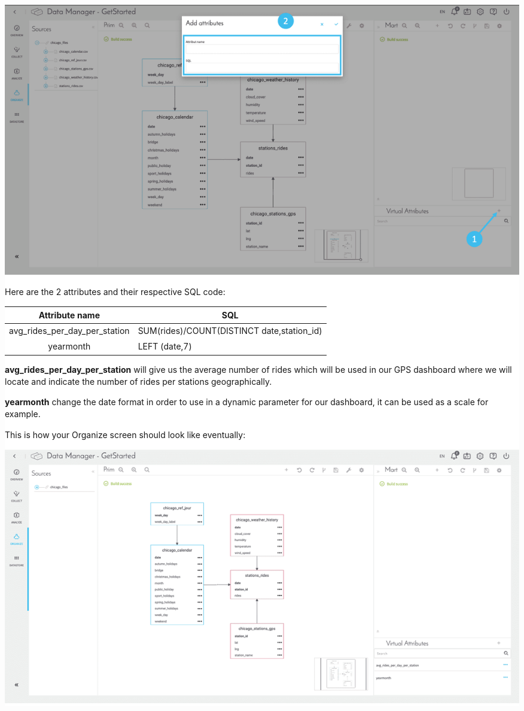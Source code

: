 ![Data Manager](picts/create-virtual-attribute.png)

Here are the 2 attributes and their respective SQL code:

|              Attribute name               | SQL              | 
| :------------------------------: | -------------------------- | 
|           avg_rides_per_day_per_station     | SUM(rides)/COUNT(DISTINCT date,station_id)                |
|             yearmonth           | LEFT (date,7)                      | 

**avg_rides_per_day_per_station** will give us the average number of rides which will be used in our GPS dashboard where we will locate and indicate the number of rides per stations geographically. 

**yearmonth** change the date format in order to use in a dynamic parameter for our dashboard, it can be used as a scale for example.

This is how your Organize screen should look like eventually:

![Data Manager](picts/organize-result.png)
